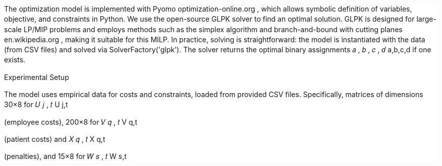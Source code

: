 The optimization model is implemented with Pyomo
optimization-online.org
, which allows symbolic definition of variables, objective, and constraints in Python. We use the open-source GLPK solver to find an optimal solution. GLPK is designed for large-scale LP/MIP problems and employs methods such as the simplex algorithm and branch-and-bound with cutting planes
en.wikipedia.org
, making it suitable for this MILP. In practice, solving is straightforward: the model is instantiated with the data (from CSV files) and solved via SolverFactory('glpk'). The solver returns the optimal binary assignments 
𝑎
,
𝑏
,
𝑐
,
𝑑
a,b,c,d if one exists.

Experimental Setup

The model uses empirical data for costs and constraints, loaded from provided CSV files. Specifically, matrices of dimensions 30×8 for 
𝑈
𝑗
,
𝑡
U
j,t
	​

 (employee costs), 200×8 for 
𝑉
𝑞
,
𝑡
V
q,t
	​

 (patient costs) and 
𝑋
𝑞
,
𝑡
X
q,t
	​

 (penalties), and 15×8 for 
𝑊
𝑠
,
𝑡
W
s,t
	​

